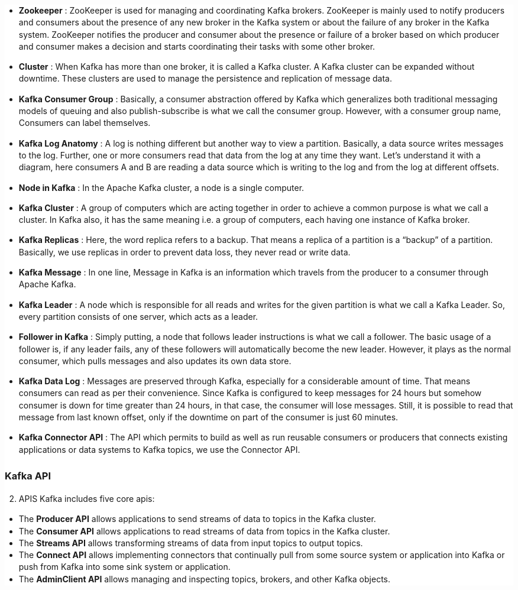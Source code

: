  - **Zookeeper** : ZooKeeper is used for managing and coordinating Kafka brokers. ZooKeeper is mainly used to notify producers and consumers about the presence of any new broker in the Kafka system or about the failure of any broker in the Kafka system. ZooKeeper notifies the producer and consumer about the presence or failure of a broker based on which producer and consumer makes a decision and starts coordinating their tasks with some other broker.
 
 - **Cluster** : When Kafka has more than one broker, it is called a Kafka cluster. A Kafka cluster can be expanded without downtime. These clusters are used to manage the persistence and replication of message data.
 
 - **Kafka Consumer Group** : Basically, a consumer abstraction offered by Kafka which generalizes both traditional messaging models of queuing and also publish-subscribe is what we call the consumer group. However, with a consumer group name, Consumers can label themselves.
 
 - **Kafka Log Anatomy** : A log is nothing different but another way to view a partition. Basically, a data source writes messages to the log. Further, one or more consumers read that data from the log at any time they want. Let’s understand it with a diagram, here consumers A and B are reading a data source which is writing to the log and from the log at different offsets.
 
 - **Node in Kafka** : In the Apache Kafka cluster, a node is a single computer.
 
 - **Kafka Cluster** : A  group of computers which are acting together in order to achieve a common purpose is what we call a cluster. In Kafka also, it has the same meaning i.e. a group of computers, each having one instance of Kafka broker.
 
 - **Kafka Replicas** : Here, the word replica refers to a backup. That means a replica of a partition is a “backup” of a partition. Basically, we use replicas in order to prevent data loss, they never read or write data.
 
 - **Kafka Message** : In one line, Message in Kafka is an information which travels from the producer to a consumer through Apache Kafka.
 
 - **Kafka Leader** : A node which is responsible for all reads and writes for the given partition is what we call a Kafka Leader. So, every partition consists of one server, which acts as a leader.
 
 - **Follower in Kafka** : Simply putting, a node that follows leader instructions is what we call a follower. The basic usage of a follower is, if any leader fails, any of these followers will automatically become the new leader. However, it plays as the normal consumer, which pulls messages and also updates its own data store.
 
 - **Kafka Data Log** : Messages are preserved through Kafka, especially for a considerable amount of time. That means consumers can read as per their convenience. Since Kafka is configured to keep messages for 24 hours but somehow consumer is down for time greater than 24 hours, in that case, the consumer will lose messages. Still, it is possible to read that message from last known offset, only if the downtime on part of the consumer is just 60 minutes.
   
  - **Kafka Connector API** : The API which permits to build as well as run reusable consumers or producers that connects existing applications or data systems to Kafka topics, we use the Connector API.
    
### Kafka API
2. APIS
Kafka includes five core apis:
- The **Producer API** allows applications to send streams of data to topics in the Kafka cluster.
- The **Consumer API** allows applications to read streams of data from topics in the Kafka cluster.
- The **Streams API** allows transforming streams of data from input topics to output topics.
- The **Connect API** allows implementing connectors that continually pull from some source system or application into Kafka or push from Kafka into some sink system or application.
- The **AdminClient API** allows managing and inspecting topics, brokers, and other Kafka objects.
